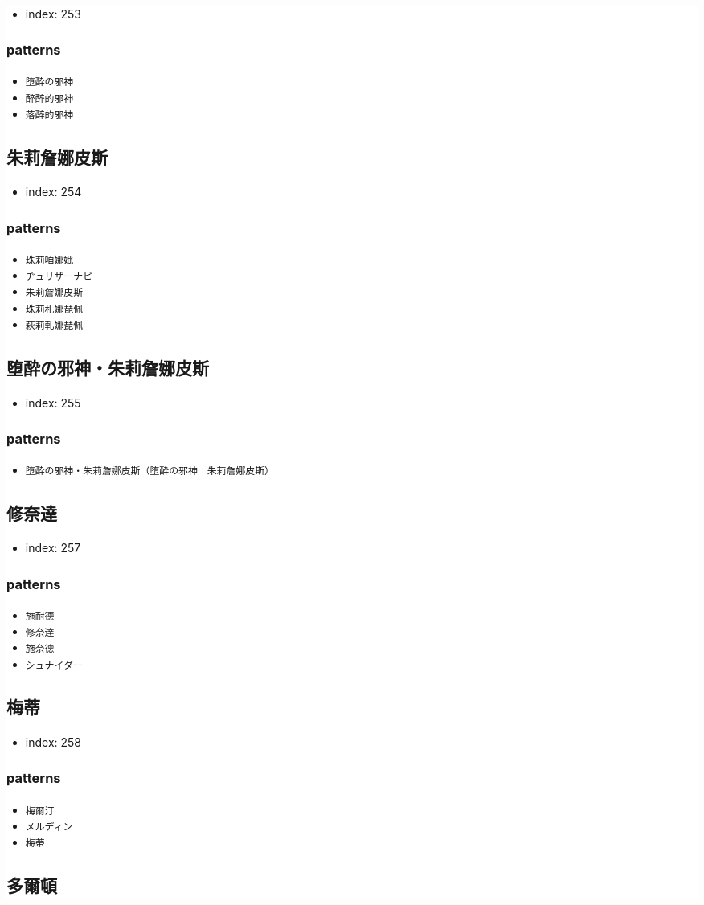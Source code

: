 - index: 253

### patterns

- `堕酔の邪神`
- `醉醉的邪神`
- `落醉的邪神`

## 朱莉詹娜皮斯

- index: 254

### patterns

- `珠莉咱娜妣`
- `ヂュリザーナピ`
- `朱莉詹娜皮斯`
- `珠莉札娜琵佩`
- `萩莉軋娜琵佩`

## 堕酔の邪神・朱莉詹娜皮斯

- index: 255

### patterns

- `堕酔の邪神・朱莉詹娜皮斯（堕酔の邪神　朱莉詹娜皮斯）`

## 修奈達

- index: 257

### patterns

- `施耐德`
- `修奈達`
- `施奈德`
- `シュナイダー`

## 梅蒂

- index: 258

### patterns

- `梅爾汀`
- `メルディン`
- `梅蒂`

## 多爾頓
